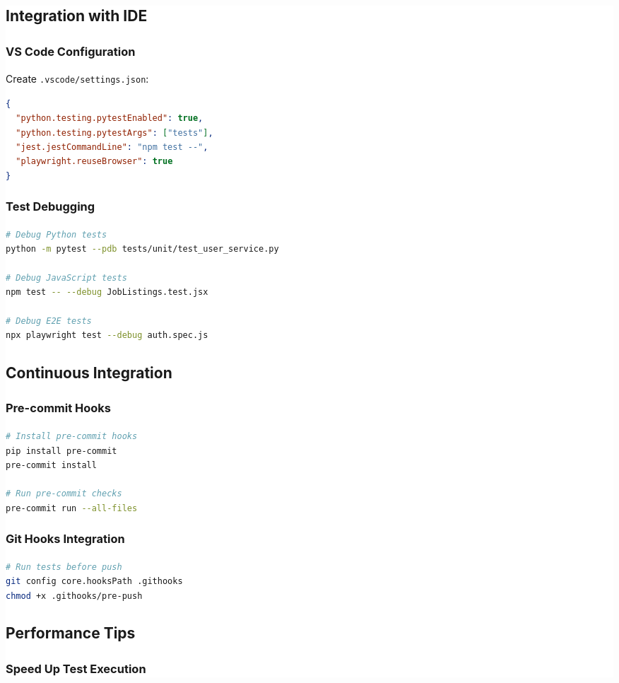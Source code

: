 ## Integration with IDE

### VS Code Configuration

Create `.vscode/settings.json`:

```json
{
  "python.testing.pytestEnabled": true,
  "python.testing.pytestArgs": ["tests"],
  "jest.jestCommandLine": "npm test --",
  "playwright.reuseBrowser": true
}
```

### Test Debugging

```bash
# Debug Python tests
python -m pytest --pdb tests/unit/test_user_service.py

# Debug JavaScript tests
npm test -- --debug JobListings.test.jsx

# Debug E2E tests
npx playwright test --debug auth.spec.js
```

## Continuous Integration

### Pre-commit Hooks

```bash
# Install pre-commit hooks
pip install pre-commit
pre-commit install

# Run pre-commit checks
pre-commit run --all-files
```

### Git Hooks Integration

```bash
# Run tests before push
git config core.hooksPath .githooks
chmod +x .githooks/pre-push
```

## Performance Tips

### Speed Up Test Execution
